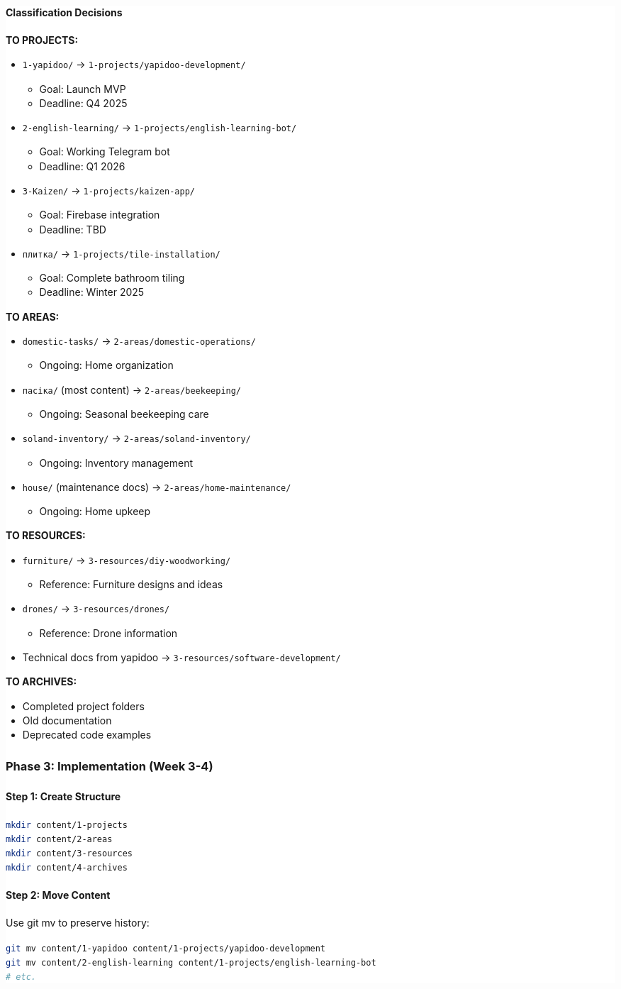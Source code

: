 #### Classification Decisions

**TO PROJECTS:**
- `1-yapidoo/` → `1-projects/yapidoo-development/`
  - Goal: Launch MVP
  - Deadline: Q4 2025
  
- `2-english-learning/` → `1-projects/english-learning-bot/`
  - Goal: Working Telegram bot
  - Deadline: Q1 2026
  
- `3-Kaizen/` → `1-projects/kaizen-app/`
  - Goal: Firebase integration
  - Deadline: TBD
  
- `плитка/` → `1-projects/tile-installation/`
  - Goal: Complete bathroom tiling
  - Deadline: Winter 2025

**TO AREAS:**
- `domestic-tasks/` → `2-areas/domestic-operations/`
  - Ongoing: Home organization
  
- `пасіка/` (most content) → `2-areas/beekeeping/`
  - Ongoing: Seasonal beekeeping care
  
- `soland-inventory/` → `2-areas/soland-inventory/`
  - Ongoing: Inventory management
  
- `house/` (maintenance docs) → `2-areas/home-maintenance/`
  - Ongoing: Home upkeep

**TO RESOURCES:**
- `furniture/` → `3-resources/diy-woodworking/`
  - Reference: Furniture designs and ideas
  
- `drones/` → `3-resources/drones/`
  - Reference: Drone information
  
- Technical docs from yapidoo → `3-resources/software-development/`

**TO ARCHIVES:**
- Completed project folders
- Old documentation
- Deprecated code examples

### Phase 3: Implementation (Week 3-4)

#### Step 1: Create Structure
```bash
mkdir content/1-projects
mkdir content/2-areas
mkdir content/3-resources
mkdir content/4-archives
```

#### Step 2: Move Content
Use git mv to preserve history:
```bash
git mv content/1-yapidoo content/1-projects/yapidoo-development
git mv content/2-english-learning content/1-projects/english-learning-bot
# etc.
```
